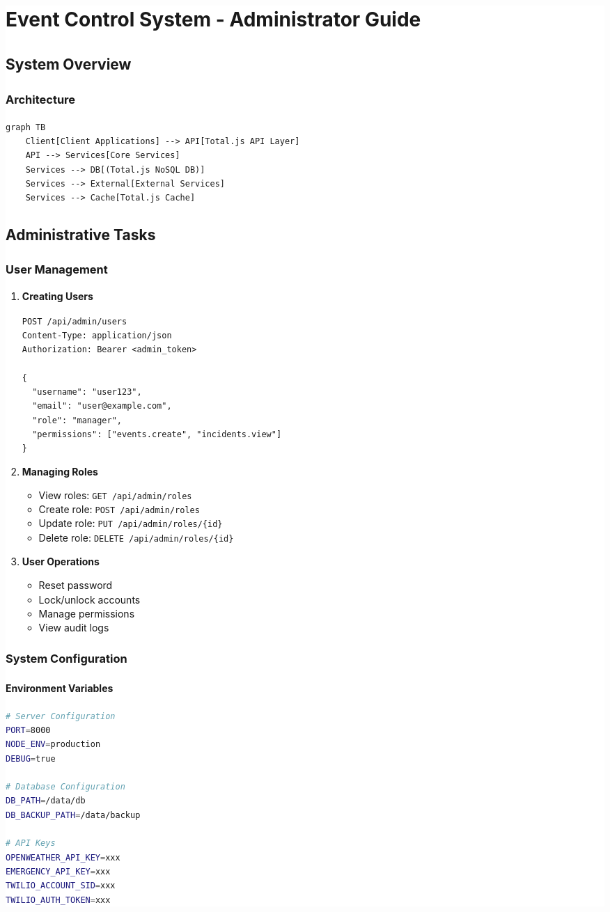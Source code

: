 # Event Control System - Administrator Guide

## System Overview

### Architecture
```mermaid
graph TB
    Client[Client Applications] --> API[Total.js API Layer]
    API --> Services[Core Services]
    Services --> DB[(Total.js NoSQL DB)]
    Services --> External[External Services]
    Services --> Cache[Total.js Cache]
```

## Administrative Tasks

### User Management
1. **Creating Users**
   ```http
   POST /api/admin/users
   Content-Type: application/json
   Authorization: Bearer <admin_token>

   {
     "username": "user123",
     "email": "user@example.com",
     "role": "manager",
     "permissions": ["events.create", "incidents.view"]
   }
   ```

2. **Managing Roles**
   - View roles: `GET /api/admin/roles`
   - Create role: `POST /api/admin/roles`
   - Update role: `PUT /api/admin/roles/{id}`
   - Delete role: `DELETE /api/admin/roles/{id}`

3. **User Operations**
   - Reset password
   - Lock/unlock accounts
   - Manage permissions
   - View audit logs

### System Configuration

#### Environment Variables
```bash
# Server Configuration
PORT=8000
NODE_ENV=production
DEBUG=true

# Database Configuration
DB_PATH=/data/db
DB_BACKUP_PATH=/data/backup

# API Keys
OPENWEATHER_API_KEY=xxx
EMERGENCY_API_KEY=xxx
TWILIO_ACCOUNT_SID=xxx
TWILIO_AUTH_TOKEN=xxx
```